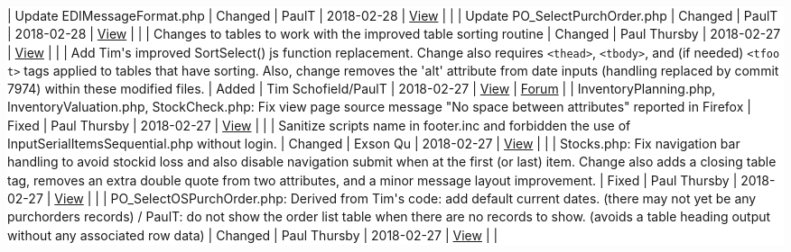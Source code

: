 | Update EDIMessageFormat.php                                                                                                                                                                                                                                                                                                                                                                                                                        |  Changed   |           PaulT           | 2018-02-28 | [View](http://github.com/timschofield/webERP/commit/a370b1119)                                          |                                                                                  |
| Update PO_SelectPurchOrder.php                                                                                                                                                                                                                                                                                                                                                                                                                     |  Changed   |           PaulT           | 2018-02-28 | [View](http://github.com/timschofield/webERP/commit/352151ecd)                                          |                                                                                  |
| Changes to tables to work with the improved table sorting routine                                                                                                                                                                                                                                                                                                                                                                                  |  Changed   |       Paul Thursby        | 2018-02-27 | [View](http://github.com/timschofield/webERP/commit/8df9ea96b)                                          |                                                                                  |
| Add Tim's improved SortSelect() js function replacement. Change also requires `<thead>`, `<tbody>`, and (if needed) `<tfoot>` tags applied to tables that have sorting. Also, change removes the 'alt' attribute from date inputs (handling replaced by commit 7974) within these modified files.                                                                                                                                                  |   Added    |    Tim Schofield/PaulT    | 2018-02-27 | [View](http://github.com/timschofield/webERP/commit/cda963727)                                          | [Forum](http://www.weberp.org/forum/showthread.php?tid=7918)                     |
| InventoryPlanning.php, InventoryValuation.php, StockCheck.php: Fix view page source message "No space between attributes" reported in Firefox                                                                                                                                                                                                                                                                                                      |   Fixed    |       Paul Thursby        | 2018-02-27 | [View](http://github.com/timschofield/webERP/commit/07452b09c)                                          |                                                                                  |
| Sanitize scripts name in footer.inc and forbidden the use of InputSerialItemsSequential.php without login.                                                                                                                                                                                                                                                                                                                                         |  Changed   |         Exson Qu          | 2018-02-27 | [View](http://github.com/timschofield/webERP/commit/bc05bb017)                                          |                                                                                  |
| Stocks.php: Fix navigation bar handling to avoid stockid loss and also disable navigation submit when at the first (or last) item. Change also adds a closing table tag, removes an extra double quote from two attributes, and a minor message layout improvement.                                                                                                                                                                                |   Fixed    |       Paul Thursby        | 2018-02-27 | [View](http://github.com/timschofield/webERP/commit/e012d6364)                                          |                                                                                  |
| PO_SelectOSPurchOrder.php: Derived from Tim's code: add default current dates. (there may not yet be any purchorders records) / PaulT: do not show the order list table when there are no records to show. (avoids a table heading output without any associated row data)                                                                                                                                                                         |  Changed   |       Paul Thursby        | 2018-02-27 | [View](http://github.com/timschofield/webERP/commit/7b3107223)                                          |                                                                                  |
